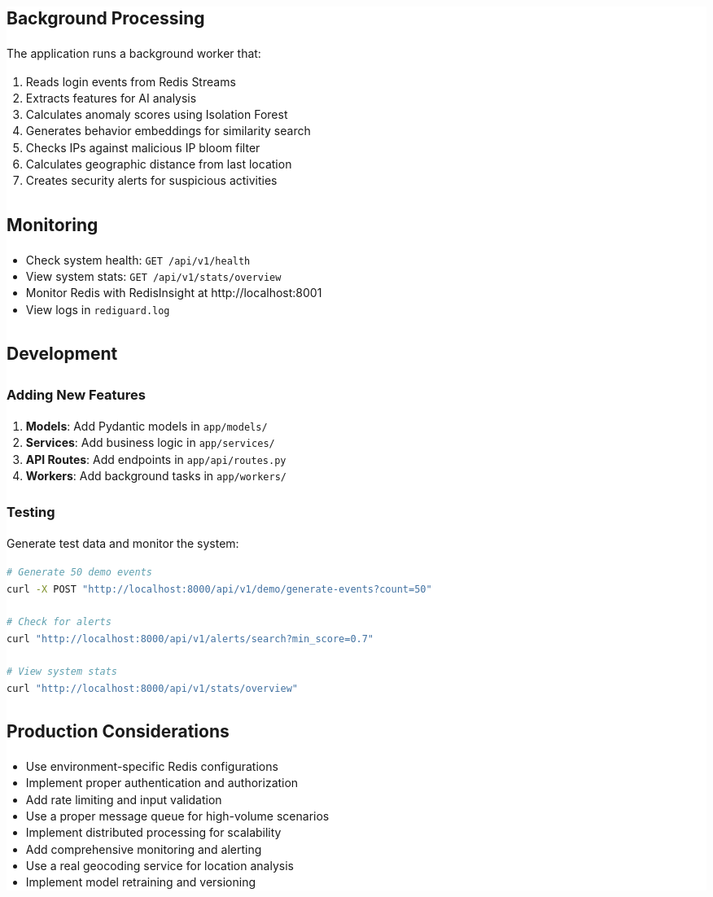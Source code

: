 ## Background Processing

The application runs a background worker that:

1. Reads login events from Redis Streams
2. Extracts features for AI analysis
3. Calculates anomaly scores using Isolation Forest
4. Generates behavior embeddings for similarity search
5. Checks IPs against malicious IP bloom filter
6. Calculates geographic distance from last location
7. Creates security alerts for suspicious activities

## Monitoring

- Check system health: `GET /api/v1/health`
- View system stats: `GET /api/v1/stats/overview`
- Monitor Redis with RedisInsight at http://localhost:8001
- View logs in `rediguard.log`

## Development

### Adding New Features

1. **Models**: Add Pydantic models in `app/models/`
2. **Services**: Add business logic in `app/services/`
3. **API Routes**: Add endpoints in `app/api/routes.py`
4. **Workers**: Add background tasks in `app/workers/`

### Testing

Generate test data and monitor the system:

```bash
# Generate 50 demo events
curl -X POST "http://localhost:8000/api/v1/demo/generate-events?count=50"

# Check for alerts
curl "http://localhost:8000/api/v1/alerts/search?min_score=0.7"

# View system stats
curl "http://localhost:8000/api/v1/stats/overview"
```

## Production Considerations

- Use environment-specific Redis configurations
- Implement proper authentication and authorization
- Add rate limiting and input validation
- Use a proper message queue for high-volume scenarios
- Implement distributed processing for scalability
- Add comprehensive monitoring and alerting
- Use a real geocoding service for location analysis
- Implement model retraining and versioning
